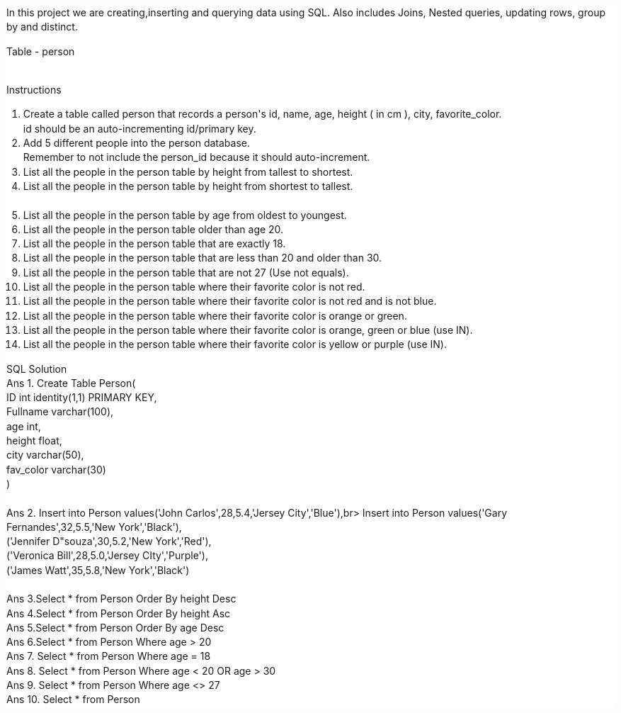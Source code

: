 In this project we are creating,inserting and querying data using SQL.
Also includes Joins, Nested queries, updating rows, group by and distinct.

Table - person<br><br>

Instructions<br>
1. Create a table called person that records a person's id, name, age, height ( in cm ), city, favorite_color.<br>
  id should be an auto-incrementing id/primary key.<br>
2. Add 5 different people into the person database.<br>
  Remember to not include the person_id because it should auto-increment.<br>
3. List all the people in the person table by height from tallest to shortest.<br>
4. List all the people in the person table by height from shortest to tallest.<br><br>
5. List all the people in the person table by age from oldest to youngest.<br>
6. List all the people in the person table older than age 20.<br>
7. List all the people in the person table that are exactly 18.<br>
8. List all the people in the person table that are less than 20 and older than 30.<br>
9. List all the people in the person table that are not 27 (Use not equals).<br>
10. List all the people in the person table where their favorite color is not red.<br>
11. List all the people in the person table where their favorite color is not red and is not blue.<br>
12. List all the people in the person table where their favorite color is orange or green.<br>
13. List all the people in the person table where their favorite color is orange, green or blue (use IN).<br>
14. List all the people in the person table where their favorite color is yellow or purple (use IN).<br>

SQL Solution<br>
Ans 1. Create Table Person(<br>
	ID int identity(1,1) PRIMARY KEY,<br>
	Fullname varchar(100),<br>
	age int,<br>
	height float,<br>
	city varchar(50),<br>
	fav_color varchar(30)<br>
	)<br>
<br>
Ans 2. Insert into Person values('John Carlos',28,5.4,'Jersey City','Blue'),br>
Insert into Person values('Gary Fernandes',32,5.5,'New York','Black'),<br>
('Jennifer D"souza',30,5.2,'New York','Red'),<br>
('Veronica Bill',28,5.0,'Jersey CIty','Purple'),<br>
('James Watt',35,5.8,'New York','Black')<br>
<br>
Ans 3.Select * from Person
Order By height Desc
<br>
Ans 4.Select * from Person
Order By height Asc
<br>
Ans 5.Select * from Person
Order By age Desc
<br>
Ans 6.Select * from Person
Where age > 20
<br>
Ans 7. Select * from Person
Where age = 18
<br>
Ans 8. Select * from Person
Where age < 20 OR age > 30
<br>
Ans 9. Select * from Person
Where age <> 27
<br>
Ans 10. Select * from Person
